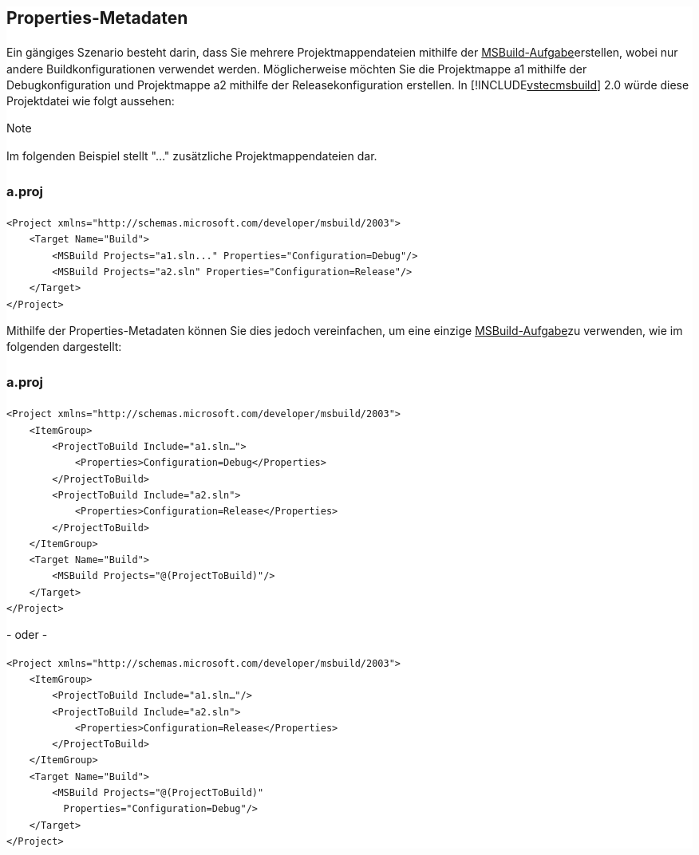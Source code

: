 ## <a name="properties-metadata"></a>Properties-Metadaten  
 Ein gängiges Szenario besteht darin, dass Sie mehrere Projektmappendateien mithilfe der [MSBuild-Aufgabe](../msbuild/msbuild-task.md)erstellen, wobei nur andere Buildkonfigurationen verwendet werden. Möglicherweise möchten Sie die Projektmappe a1 mithilfe der Debugkonfiguration und Projektmappe a2 mithilfe der Releasekonfiguration erstellen. In [!INCLUDE[vstecmsbuild](../includes/vstecmsbuild-md.md)] 2.0 würde diese Projektdatei wie folgt aussehen:  
  
> [!NOTE]
> Im folgenden Beispiel stellt "…" zusätzliche Projektmappendateien dar.  
  
### <a name="aproj"></a>a.proj  
  
```  
<Project xmlns="http://schemas.microsoft.com/developer/msbuild/2003">  
    <Target Name="Build">  
        <MSBuild Projects="a1.sln..." Properties="Configuration=Debug"/>  
        <MSBuild Projects="a2.sln" Properties="Configuration=Release"/>  
    </Target>  
</Project>  
```  
  
 Mithilfe der Properties-Metadaten können Sie dies jedoch vereinfachen, um eine einzige [MSBuild-Aufgabe](../msbuild/msbuild-task.md)zu verwenden, wie im folgenden dargestellt:  
  
### <a name="aproj"></a>a.proj  
  
```  
<Project xmlns="http://schemas.microsoft.com/developer/msbuild/2003">  
    <ItemGroup>  
        <ProjectToBuild Include="a1.sln…">  
            <Properties>Configuration=Debug</Properties>  
        </ProjectToBuild>  
        <ProjectToBuild Include="a2.sln">  
            <Properties>Configuration=Release</Properties>  
        </ProjectToBuild>  
    </ItemGroup>  
    <Target Name="Build">  
        <MSBuild Projects="@(ProjectToBuild)"/>  
    </Target>  
</Project>  
```  
  
 \- oder -  
  
```  
<Project xmlns="http://schemas.microsoft.com/developer/msbuild/2003">  
    <ItemGroup>  
        <ProjectToBuild Include="a1.sln…"/>  
        <ProjectToBuild Include="a2.sln">  
            <Properties>Configuration=Release</Properties>  
        </ProjectToBuild>  
    </ItemGroup>  
    <Target Name="Build">  
        <MSBuild Projects="@(ProjectToBuild)"   
          Properties="Configuration=Debug"/>  
    </Target>  
</Project>  
```  
  